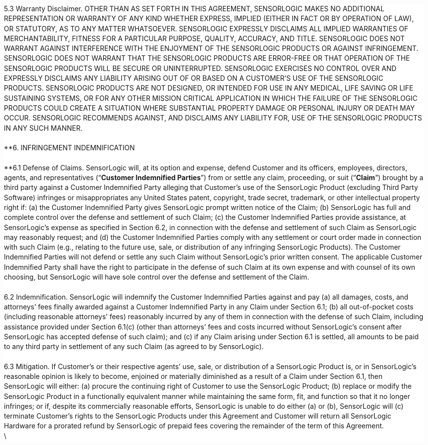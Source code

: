 5.3 Warranty Disclaimer. OTHER THAN AS SET FORTH IN THIS AGREEMENT, SENSORLOGIC MAKES NO ADDITIONAL REPRESENTATION OR WARRANTY OF ANY KIND WHETHER EXPRESS, IMPLIED (EITHER IN FACT OR BY OPERATION OF LAW), OR STATUTORY, AS TO ANY MATTER WHATSOEVER. SENSORLOGIC EXPRESSLY DISCLAIMS ALL IMPLIED WARRANTIES OF MERCHANTABILITY, FITNESS FOR A PARTICULAR PURPOSE, QUALITY, ACCURACY, AND TITLE. SENSORLOGIC DOES NOT WARRANT AGAINST INTERFERENCE WITH THE ENJOYMENT OF THE SENSORLOGIC PRODUCTS OR AGAINST INFRINGEMENT. SENSORLOGIC DOES NOT WARRANT THAT THE SENSORLOGIC PRODUCTS ARE ERROR-FREE OR THAT OPERATION OF THE SENSORLOGIC PRODUCTS WILL BE SECURE OR UNINTERRUPTED. SENSORLOGIC EXERCISES NO CONTROL OVER AND EXPRESSLY DISCLAIMS ANY LIABILITY ARISING OUT OF OR BASED ON A CUSTOMER’S USE OF THE SENSORLOGIC PRODUCTS. SENSORLOGIC PRODUCTS ARE NOT DESIGNED, OR INTENDED FOR USE IN ANY MEDICAL, LIFE SAVING OR LIFE SUSTAINING SYSTEMS, OR FOR ANY OTHER MISSION CRITICAL APPLICATION IN WHICH THE FAILURE OF THE SENSORLOGIC PRODUCTS COULD CREATE A SITUATION WHERE SUBSTANTIAL PROPERTY DAMAGE OR PERSONAL INJURY OR DEATH MAY OCCUR. SENSORLOGIC RECOMMENDS AGAINST, AND DISCLAIMS ANY LIABILITY FOR, USE OF THE SENSORLOGIC PRODUCTS IN ANY SUCH MANNER. \
 \
**6. INFRINGEMENT INDEMNIFICATION \
 \
**6.1 Defense of Claims. SensorLogic will, at its option and expense, defend Customer and its officers, employees, directors, agents, and representatives (“**Customer Indemnified Parties**”) from or settle any claim, proceeding, or suit (“**Claim**”) brought by a third party against a Customer Indemnified Party alleging that Customer’s use of the SensorLogic Product (excluding Third Party Software) infringes or misappropriates any United States patent, copyright, trade secret, trademark, or other intellectual property right if: (a) the Customer Indemnified Party gives SensorLogic prompt written notice of the Claim; (b) SensorLogic has full and complete control over the defense and settlement of such Claim; (c) the Customer Indemnified Parties provide assistance, at SensorLogic’s expense as specified in Section 6.2, in connection with the defense and settlement of such Claim as SensorLogic may reasonably request; and (d) the Customer Indemnified Parties comply with any settlement or court order made in connection with such Claim (e.g., relating to the future use, sale, or distribution of any infringing SensorLogic Products). The Customer Indemnified Parties will not defend or settle any such Claim without SensorLogic’s prior written consent. The applicable Customer Indemnified Party shall have the right to participate in the defense of such Claim at its own expense and with counsel of its own choosing, but SensorLogic will have sole control over the defense and settlement of the Claim. \
 \
6.2 Indemnification. SensorLogic will indemnify the Customer Indemnified Parties against and pay (a) all damages, costs, and attorneys’ fees finally awarded against a Customer Indemnified Party in any Claim under Section 6.1; (b) all out-of-pocket costs (including reasonable attorneys’ fees) reasonably incurred by any of them in connection with the defense of such Claim, including assistance provided under Section 6.1(c) (other than attorneys’ fees and costs incurred without SensorLogic’s consent after SensorLogic has accepted defense of such claim); and (c) if any Claim arising under Section 6.1 is settled, all amounts to be paid to any third party in settlement of any such Claim (as agreed to by SensorLogic). \
 \
6.3 Mitigation. If Customer’s or their respective agents’ use, sale, or distribution of a SensorLogic Product is, or in SensorLogic’s reasonable opinion is likely to become, enjoined or materially diminished as a result of a Claim under Section 6.1, then SensorLogic will either: (a) procure the continuing right of Customer to use the SensorLogic Product; (b) replace or modify the SensorLogic Product in a functionally equivalent manner while maintaining the same form, fit, and function so that it no longer infringes; or if, despite its commercially reasonable efforts, SensorLogic is unable to do either (a) or (b), SensorLogic will (c) terminate Customer’s rights to the SensorLogic Products under this Agreement and Customer will return all SensorLogic Hardware for a prorated refund by SensorLogic of prepaid fees covering the remainder of the term of this Agreement. \
 \